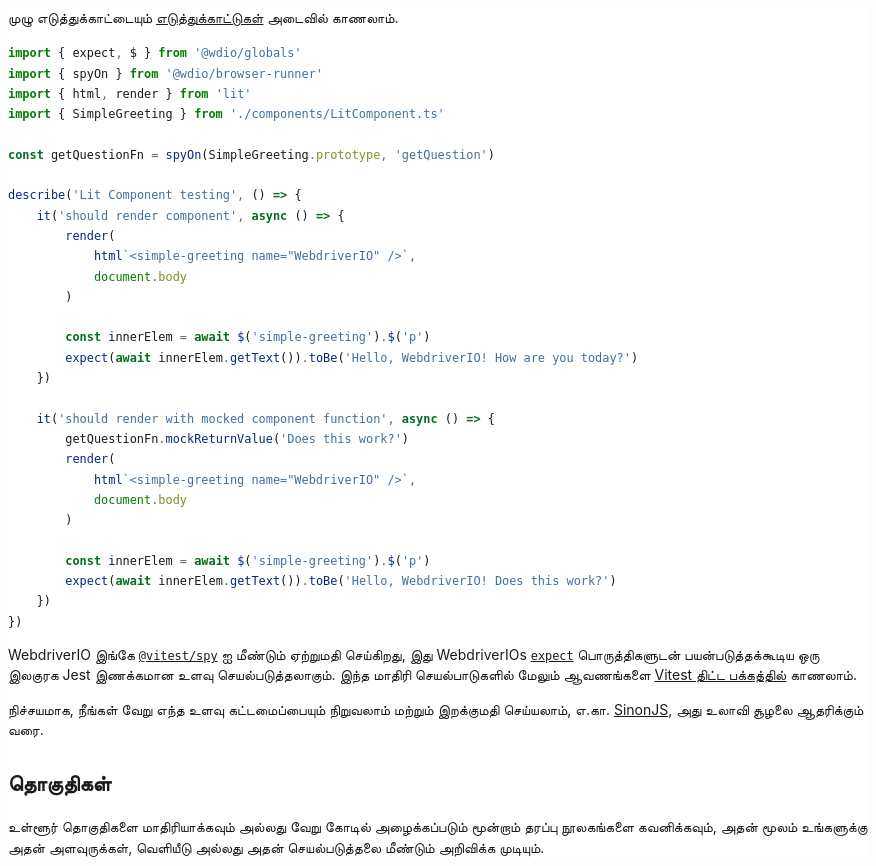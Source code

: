 
</TabItem>
<TabItem value="spies">

முழு எடுத்துக்காட்டையும் [எடுத்துக்காட்டுகள்](https://github.com/webdriverio/webdriverio/blob/main/examples/wdio/browser-runner/lit.test.js) அடைவில் காணலாம்.

```js
import { expect, $ } from '@wdio/globals'
import { spyOn } from '@wdio/browser-runner'
import { html, render } from 'lit'
import { SimpleGreeting } from './components/LitComponent.ts'

const getQuestionFn = spyOn(SimpleGreeting.prototype, 'getQuestion')

describe('Lit Component testing', () => {
    it('should render component', async () => {
        render(
            html`<simple-greeting name="WebdriverIO" />`,
            document.body
        )

        const innerElem = await $('simple-greeting').$('p')
        expect(await innerElem.getText()).toBe('Hello, WebdriverIO! How are you today?')
    })

    it('should render with mocked component function', async () => {
        getQuestionFn.mockReturnValue('Does this work?')
        render(
            html`<simple-greeting name="WebdriverIO" />`,
            document.body
        )

        const innerElem = await $('simple-greeting').$('p')
        expect(await innerElem.getText()).toBe('Hello, WebdriverIO! Does this work?')
    })
})
```

</TabItem>
</Tabs>

WebdriverIO இங்கே [`@vitest/spy`](https://www.npmjs.com/package/@vitest/spy) ஐ மீண்டும் ஏற்றுமதி செய்கிறது, இது WebdriverIOs [`expect`](/docs/api/expect-webdriverio) பொருத்திகளுடன் பயன்படுத்தக்கூடிய ஒரு இலகுரக Jest இணக்கமான உளவு செயல்படுத்தலாகும். இந்த மாதிரி செயல்பாடுகளில் மேலும் ஆவணங்களை [Vitest திட்ட பக்கத்தில்](https://vitest.dev/api/mock.html) காணலாம்.

நிச்சயமாக, நீங்கள் வேறு எந்த உளவு கட்டமைப்பையும் நிறுவலாம் மற்றும் இறக்குமதி செய்யலாம், எ.கா. [SinonJS](https://sinonjs.org/), அது உலாவி சூழலை ஆதரிக்கும் வரை.

## தொகுதிகள்

உள்ளூர் தொகுதிகளை மாதிரியாக்கவும் அல்லது வேறு கோடில் அழைக்கப்படும் மூன்றாம் தரப்பு நூலகங்களை கவனிக்கவும், அதன் மூலம் உங்களுக்கு அதன் அளவுருக்கள், வெளியீடு அல்லது அதன் செயல்படுத்தலை மீண்டும் அறிவிக்க முடியும்.
